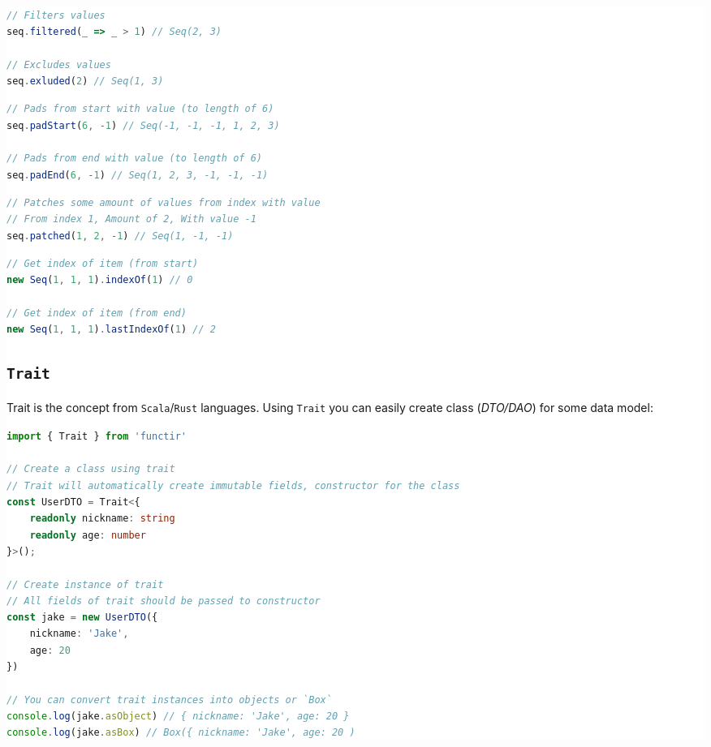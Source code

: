 ```ts
// Filters values
seq.filtered(_ => _ > 1) // Seq(2, 3)

// Excludes values
seq.exluded(2) // Seq(1, 3)
```

```ts
// Pads from start with value (to length of 6)
seq.padStart(6, -1) // Seq(-1, -1, -1, 1, 2, 3)

// Pads from end with value (to length of 6)
seq.padEnd(6, -1) // Seq(1, 2, 3, -1, -1, -1)
```

```ts
// Patches some amount of values from index with value
// From index 1, Amount of 2, With value -1
seq.patched(1, 2, -1) // Seq(1, -1, -1)
```

```ts
// Get index of item (from start)
new Seq(1, 1, 1).indexOf(1) // 0

// Get index of item (from end)
new Seq(1, 1, 1).lastIndexOf(1) // 2
```

## `Trait`
Trait is the concept from `Scala`/`Rust` languages. Using `Trait` you can easily create class (*DTO/DAO*) for some data model:

```ts
import { Trait } from 'functir'

// Create a class using trait
// Trait will automatically create immutable fields, constructor for the class
const UserDTO = Trait<{
	readonly nickname: string
	readonly age: number
}>();

// Create instance of trait
// All fields of trait should be passed to constructor
const jake = new UserDTO({
	nickname: 'Jake',
	age: 20
})

// You can convert trait instances into objects or `Box`
console.log(jake.asObject) // { nickname: 'Jake', age: 20 }
console.log(jake.asBox) // Box({ nickname: 'Jake', age: 20 )
```
